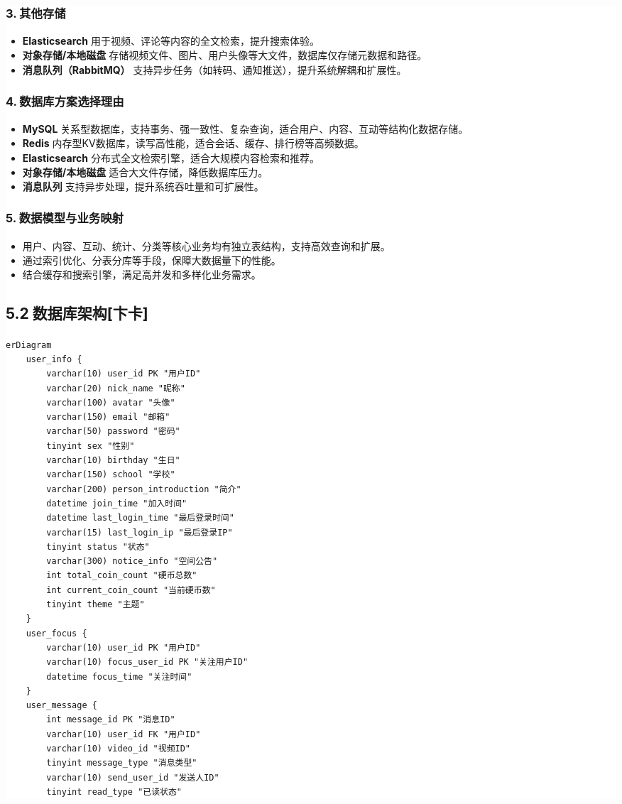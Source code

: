 ### 3. 其他存储

- **Elasticsearch** 
  用于视频、评论等内容的全文检索，提升搜索体验。
- **对象存储/本地磁盘** 
  存储视频文件、图片、用户头像等大文件，数据库仅存储元数据和路径。
- **消息队列（RabbitMQ）** 
  支持异步任务（如转码、通知推送），提升系统解耦和扩展性。

### 4. 数据库方案选择理由

- **MySQL** 
  关系型数据库，支持事务、强一致性、复杂查询，适合用户、内容、互动等结构化数据存储。
- **Redis** 
  内存型KV数据库，读写高性能，适合会话、缓存、排行榜等高频数据。
- **Elasticsearch** 
  分布式全文检索引擎，适合大规模内容检索和推荐。
- **对象存储/本地磁盘** 
  适合大文件存储，降低数据库压力。
- **消息队列** 
  支持异步处理，提升系统吞吐量和可扩展性。

### 5. 数据模型与业务映射

- 用户、内容、互动、统计、分类等核心业务均有独立表结构，支持高效查询和扩展。
- 通过索引优化、分表分库等手段，保障大数据量下的性能。
- 结合缓存和搜索引擎，满足高并发和多样化业务需求。

## 5.2 数据库架构[卞卡]



```mermaid
erDiagram
    user_info {
        varchar(10) user_id PK "用户ID"
        varchar(20) nick_name "昵称"
        varchar(100) avatar "头像"
        varchar(150) email "邮箱"
        varchar(50) password "密码"
        tinyint sex "性别"
        varchar(10) birthday "生日"
        varchar(150) school "学校"
        varchar(200) person_introduction "简介"
        datetime join_time "加入时间"
        datetime last_login_time "最后登录时间"
        varchar(15) last_login_ip "最后登录IP"
        tinyint status "状态"
        varchar(300) notice_info "空间公告"
        int total_coin_count "硬币总数"
        int current_coin_count "当前硬币数"
        tinyint theme "主题"
    }
    user_focus {
        varchar(10) user_id PK "用户ID"
        varchar(10) focus_user_id PK "关注用户ID"
        datetime focus_time "关注时间"
    }
    user_message {
        int message_id PK "消息ID"
        varchar(10) user_id FK "用户ID"
        varchar(10) video_id "视频ID"
        tinyint message_type "消息类型"
        varchar(10) send_user_id "发送人ID"
        tinyint read_type "已读状态"
```